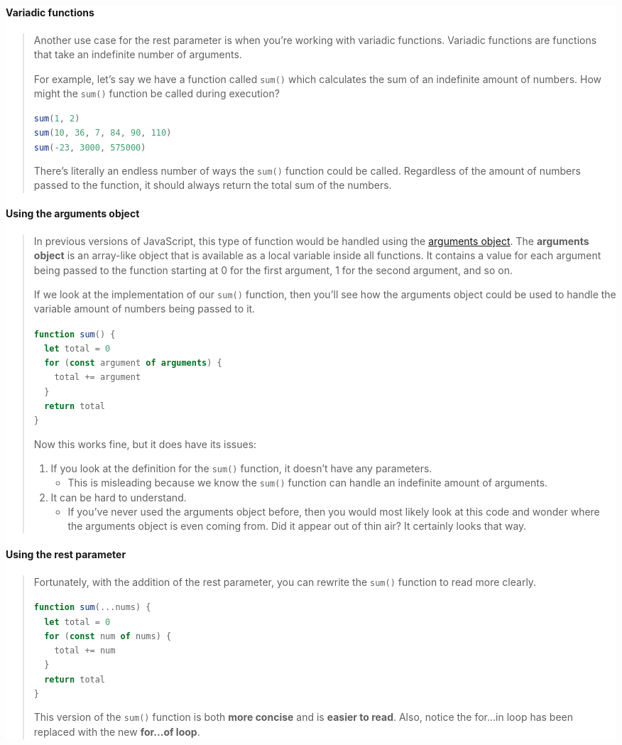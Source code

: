 #### Variadic functions

> Another use case for the rest parameter is when you’re working with variadic functions. Variadic functions are functions that take an indefinite number of arguments.
>
> For example, let’s say we have a function called `sum()` which calculates the sum of an indefinite amount of numbers. How might the `sum()` function be called during execution?
>
> ```javascript
> sum(1, 2)
> sum(10, 36, 7, 84, 90, 110)
> sum(-23, 3000, 575000)
> ```
>
> There’s literally an endless number of ways the `sum()` function could be called. Regardless of the amount of numbers passed to the function, it should always return the total sum of the numbers.

#### Using the arguments object

> In previous versions of JavaScript, this type of function would be handled using the [arguments object](https://developer.mozilla.org/en-US/docs/Web/JavaScript/Reference/Functions/arguments). The **arguments object** is an array-like object that is available as a local variable inside all functions. It contains a value for each argument being passed to the function starting at 0 for the first argument, 1 for the second argument, and so on.
>
> If we look at the implementation of our `sum()` function, then you’ll see how the arguments object could be used to handle the variable amount of numbers being passed to it.
>
> ```javascript
> function sum() {
>   let total = 0
>   for (const argument of arguments) {
>     total += argument
>   }
>   return total
> }
> ```
>
> Now this works fine, but it does have its issues:
>
> 1. If you look at the definition for the `sum()` function, it doesn’t have any parameters.
>    - This is misleading because we know the `sum()` function can handle an indefinite amount of arguments.
> 2. It can be hard to understand.
>    - If you’ve never used the arguments object before, then you would most likely look at this code and wonder where the arguments object is even coming from. Did it appear out of thin air? It certainly looks that way.

#### Using the rest parameter

> Fortunately, with the addition of the rest parameter, you can rewrite the `sum()` function to read more clearly.
>
> ```javascript
> function sum(...nums) {
>   let total = 0
>   for (const num of nums) {
>     total += num
>   }
>   return total
> }
> ```
>
> This version of the `sum()` function is both **more concise** and is **easier to read**. Also, notice the for...in loop has been replaced with the new **for...of loop**.